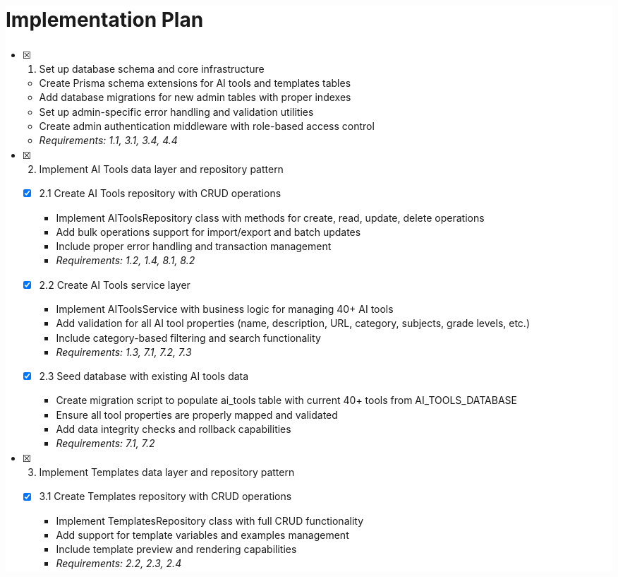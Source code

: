 # Implementation Plan

- [x] 1. Set up database schema and core infrastructure







 




  - Create Prisma schema extensions for AI tools and templates tables
  - Add database migrations for new admin tables with proper indexes
  - Set up admin-specific error handling and validation utilities
  - Create admin authentication middleware with role-based access control
  - _Requirements: 1.1, 3.1, 3.4, 4.4_

- [x] 2. Implement AI Tools data layer and repository pattern





  - [x] 2.1 Create AI Tools repository with CRUD operations


    - Implement AIToolsRepository class with methods for create, read, update, delete operations
    - Add bulk operations support for import/export and batch updates
    - Include proper error handling and transaction management
    - _Requirements: 1.2, 1.4, 8.1, 8.2_

  - [x] 2.2 Create AI Tools service layer


    - Implement AIToolsService with business logic for managing 40+ AI tools
    - Add validation for all AI tool properties (name, description, URL, category, subjects, grade levels, etc.)
    - Include category-based filtering and search functionality
    - _Requirements: 1.3, 7.1, 7.2, 7.3_

  - [x] 2.3 Seed database with existing AI tools data


    - Create migration script to populate ai_tools table with current 40+ tools from AI_TOOLS_DATABASE
    - Ensure all tool properties are properly mapped and validated
    - Add data integrity checks and rollback capabilities
    - _Requirements: 7.1, 7.2_

- [x] 3. Implement Templates data layer and repository pattern





  - [x] 3.1 Create Templates repository with CRUD operations


    - Implement TemplatesRepository class with full CRUD functionality
    - Add support for template variables and examples management
    - Include template preview and rendering capabilities
    - _Requirements: 2.2, 2.3, 2.4_
